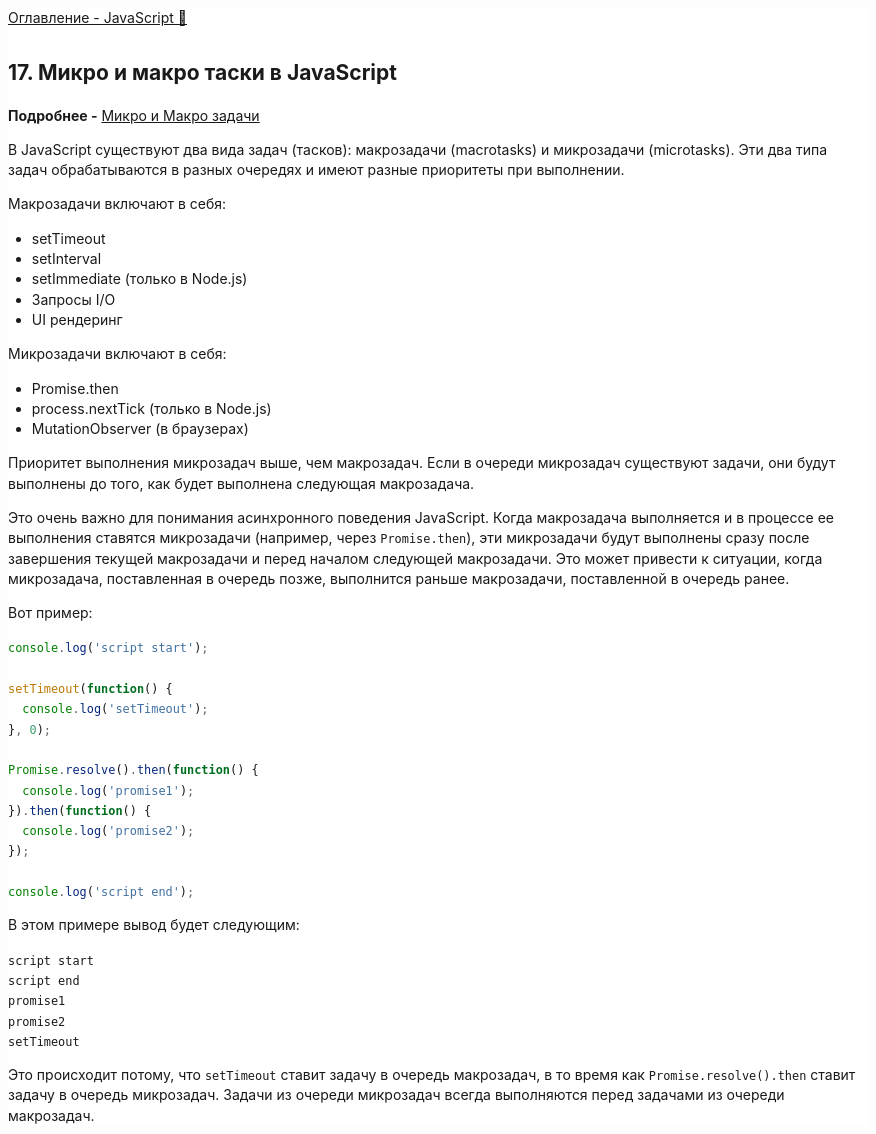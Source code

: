 [Оглавление - JavaScript 🔼](#menu)

<div id="17"></div>

## 17. Микро и макро таски в JavaScript

**Подробнее -** [Микро и Макро задачи](https://learn.javascript.ru/event-loop)

В JavaScript существуют два вида задач (тасков): макрозадачи (macrotasks) и микрозадачи (microtasks). Эти два типа задач обрабатываются в разных очередях и имеют разные приоритеты при выполнении.

Макрозадачи включают в себя:

-   setTimeout
-   setInterval
-   setImmediate (только в Node.js)
-   Запросы I/O
-   UI рендеринг

Микрозадачи включают в себя:

-   Promise.then
-   process.nextTick (только в Node.js)
-   MutationObserver (в браузерах)

Приоритет выполнения микрозадач выше, чем макрозадач. Если в очереди микрозадач существуют задачи, они будут выполнены до того, как будет выполнена следующая макрозадача.

Это очень важно для понимания асинхронного поведения JavaScript. Когда макрозадача выполняется и в процессе ее выполнения ставятся микрозадачи (например, через `Promise.then`), эти микрозадачи будут выполнены сразу после завершения текущей макрозадачи и перед началом следующей макрозадачи. Это может привести к ситуации, когда микрозадача, поставленная в очередь позже, выполнится раньше макрозадачи, поставленной в очередь ранее.

Вот пример:
```js
console.log('script start');

setTimeout(function() {
  console.log('setTimeout');
}, 0);

Promise.resolve().then(function() {
  console.log('promise1');
}).then(function() {
  console.log('promise2');
});

console.log('script end');
```
В этом примере вывод будет следующим:
```shell
script start
script end
promise1
promise2
setTimeout
```
Это происходит потому, что `setTimeout` ставит задачу в очередь макрозадач, в то время как `Promise.resolve().then` ставит задачу в очередь микрозадач. Задачи из очереди микрозадач всегда выполняются перед задачами из очереди макрозадач.
